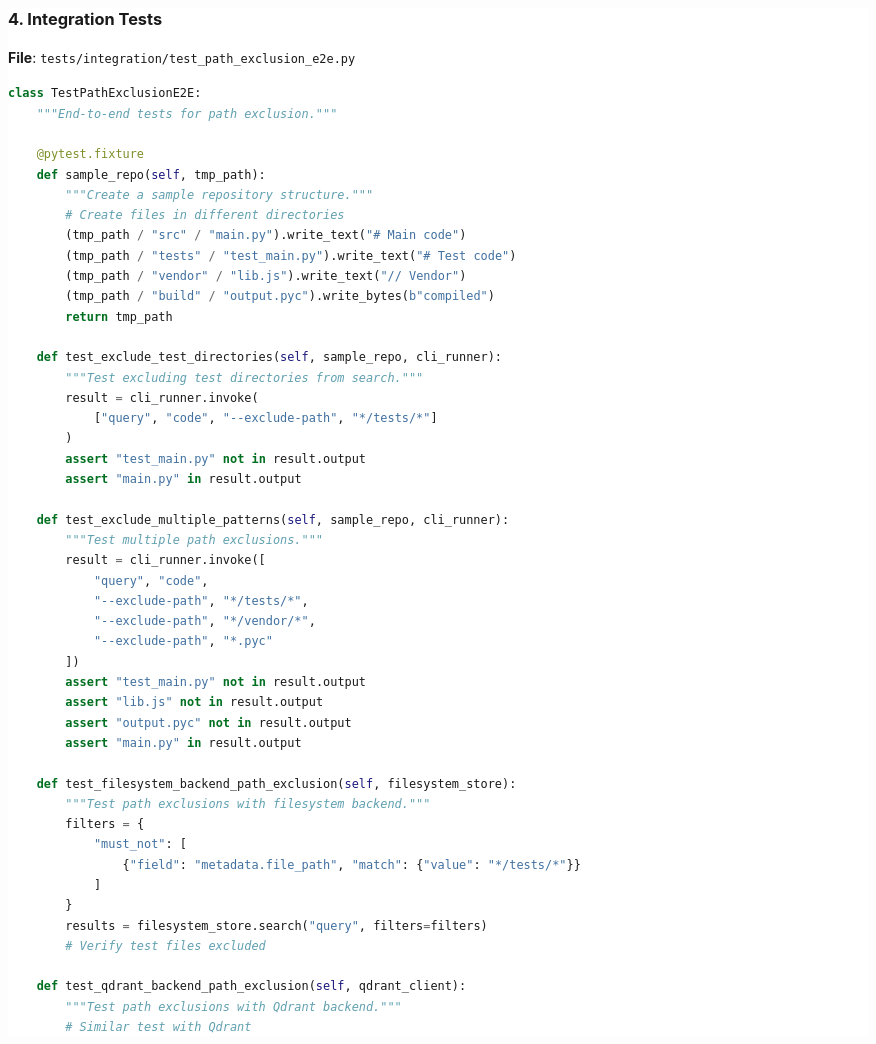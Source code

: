 ### 4. Integration Tests
**File**: `tests/integration/test_path_exclusion_e2e.py`

```python
class TestPathExclusionE2E:
    """End-to-end tests for path exclusion."""

    @pytest.fixture
    def sample_repo(self, tmp_path):
        """Create a sample repository structure."""
        # Create files in different directories
        (tmp_path / "src" / "main.py").write_text("# Main code")
        (tmp_path / "tests" / "test_main.py").write_text("# Test code")
        (tmp_path / "vendor" / "lib.js").write_text("// Vendor")
        (tmp_path / "build" / "output.pyc").write_bytes(b"compiled")
        return tmp_path

    def test_exclude_test_directories(self, sample_repo, cli_runner):
        """Test excluding test directories from search."""
        result = cli_runner.invoke(
            ["query", "code", "--exclude-path", "*/tests/*"]
        )
        assert "test_main.py" not in result.output
        assert "main.py" in result.output

    def test_exclude_multiple_patterns(self, sample_repo, cli_runner):
        """Test multiple path exclusions."""
        result = cli_runner.invoke([
            "query", "code",
            "--exclude-path", "*/tests/*",
            "--exclude-path", "*/vendor/*",
            "--exclude-path", "*.pyc"
        ])
        assert "test_main.py" not in result.output
        assert "lib.js" not in result.output
        assert "output.pyc" not in result.output
        assert "main.py" in result.output

    def test_filesystem_backend_path_exclusion(self, filesystem_store):
        """Test path exclusions with filesystem backend."""
        filters = {
            "must_not": [
                {"field": "metadata.file_path", "match": {"value": "*/tests/*"}}
            ]
        }
        results = filesystem_store.search("query", filters=filters)
        # Verify test files excluded

    def test_qdrant_backend_path_exclusion(self, qdrant_client):
        """Test path exclusions with Qdrant backend."""
        # Similar test with Qdrant
```
